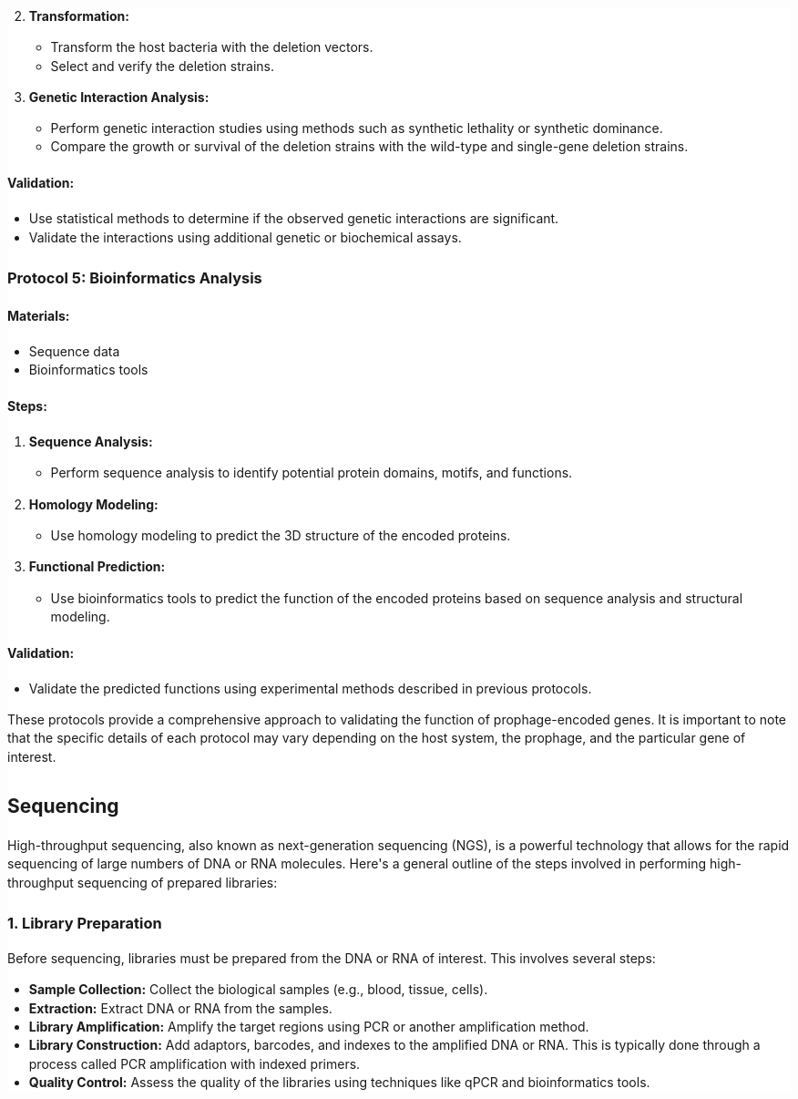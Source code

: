2. **Transformation:**
   - Transform the host bacteria with the deletion vectors.
   - Select and verify the deletion strains.

3. **Genetic Interaction Analysis:**
   - Perform genetic interaction studies using methods such as synthetic lethality or synthetic dominance.
   - Compare the growth or survival of the deletion strains with the wild-type and single-gene deletion strains.

#### Validation:
- Use statistical methods to determine if the observed genetic interactions are significant.
- Validate the interactions using additional genetic or biochemical assays.

### Protocol 5: Bioinformatics Analysis

#### Materials:
- Sequence data
- Bioinformatics tools

#### Steps:
1. **Sequence Analysis:**
   - Perform sequence analysis to identify potential protein domains, motifs, and functions.

2. **Homology Modeling:**
   - Use homology modeling to predict the 3D structure of the encoded proteins.

3. **Functional Prediction:**
   - Use bioinformatics tools to predict the function of the encoded proteins based on sequence analysis and structural modeling.

#### Validation:
- Validate the predicted functions using experimental methods described in previous protocols.

These protocols provide a comprehensive approach to validating the function of prophage-encoded genes. It is important to note that the specific details of each protocol may vary depending on the host system, the prophage, and the particular gene of interest.

## Sequencing

High-throughput sequencing, also known as next-generation sequencing (NGS), is a powerful technology that allows for the rapid sequencing of large numbers of DNA or RNA molecules. Here's a general outline of the steps involved in performing high-throughput sequencing of prepared libraries:

### 1. Library Preparation
Before sequencing, libraries must be prepared from the DNA or RNA of interest. This involves several steps:

- **Sample Collection:** Collect the biological samples (e.g., blood, tissue, cells).
- **Extraction:** Extract DNA or RNA from the samples.
- **Library Amplification:** Amplify the target regions using PCR or another amplification method.
- **Library Construction:** Add adaptors, barcodes, and indexes to the amplified DNA or RNA. This is typically done through a process called PCR amplification with indexed primers.
- **Quality Control:** Assess the quality of the libraries using techniques like qPCR and bioinformatics tools.
